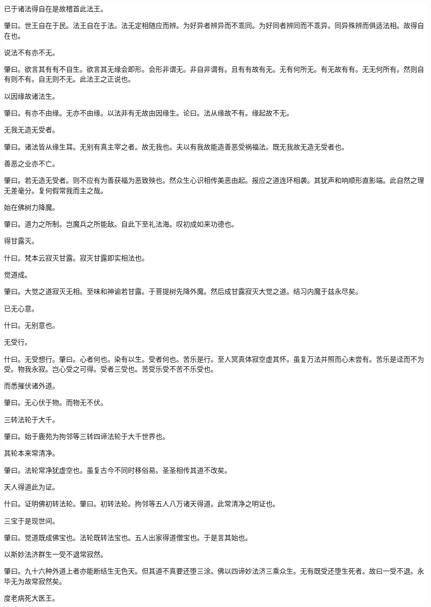 已于诸法得自在是故稽首此法王。  

肇曰。世王自在于民。法王自在于法。法无定相随应而辨。为好异者辨异而不乖同。为好同者辨同而不乖异。同异殊辨而俱适法相。故得自在也。  

说法不有亦不无。  

肇曰。欲言其有有不自生。欲言其无缘会即形。会形非谓无。非自非谓有。且有有故有无。无有何所无。有无故有有。无无何所有。然则自有则不有。自无则不无。此法王之正说也。  

以因缘故诸法生。  

肇曰。有亦不由缘。无亦不由缘。以法非有无故由因缘生。论曰。法从缘故不有。缘起故不无。  

无我无造无受者。  

肇曰。诸法皆从缘生耳。无别有真主宰之者。故无我也。夫以有我故能造善恶受祸福法。既无我故无造无受者也。  

善恶之业亦不亡。  

肇曰。若无造无受者。则不应有为善获福为恶致殃也。然众生心识相传美恶由起。报应之道连环相袭。其犹声和响顺形直影端。此自然之理无差毫分。复何假常我而主之哉。  

始在佛树力降魔。  

肇曰。道力之所制。岂魔兵之所能敌。自此下至礼法海。叹初成如来功德也。  

得甘露灭。  

什曰。梵本云寂灭甘露。寂灭甘露即实相法也。  

觉道成。  

肇曰。大觉之道寂灭无相。至味和神谕若甘露。于菩提树先降外魔。然后成甘露寂灭大觉之道。结习内魔于兹永尽矣。  

已无心意。  

什曰。无别意也。  

无受行。  

什曰。无受想行。肇曰。心者何也。染有以生。受者何也。苦乐是行。至人冥真体寂空虚其怀。虽复万法并照而心未尝有。苦乐是迳而不为受。物我永寂。岂心受之可得。受者三受也。苦受乐受不苦不乐受也。  

而悉摧伏诸外道。  

肇曰。无心伏于物。而物无不伏。  

三转法轮于大千。  

肇曰。始于鹿苑为拘邻等三转四谛法轮于大千世界也。  

其轮本来常清净。  

肇曰。法轮常净犹虚空也。虽复古今不同时移俗易。圣圣相传其道不改矣。  

天人得道此为证。  

什曰。证明佛初转法轮。肇曰。初转法轮。拘邻等五人八万诸天得道。此常清净之明证也。  

三宝于是现世间。  

肇曰。觉道既成佛宝也。法轮既转法宝也。五人出家得道僧宝也。于是言其始也。  

以斯妙法济群生一受不退常寂然。  

肇曰。九十六种外道上者亦能断结生无色天。但其道不真要还堕三涂。佛以四谛妙法济三乘众生。无有既受还堕生死者。故曰一受不退。永毕无为故常寂然矣。  

度老病死大医王。  
